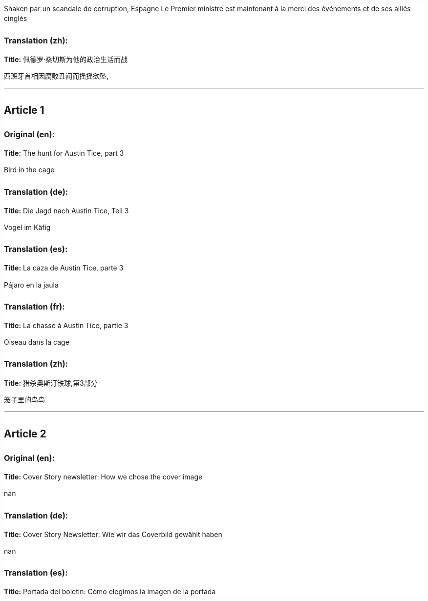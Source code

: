 Shaken par un scandale de corruption, Espagne Le Premier ministre est maintenant à la merci des événements et de ses alliés cinglés

### Translation (zh):
**Title:** 佩德罗·桑切斯为他的政治生活而战

西班牙首相因腐败丑闻而摇摇欲坠,

---

## Article 1
### Original (en):
**Title:** The hunt for Austin Tice, part 3

Bird in the cage

### Translation (de):
**Title:** Die Jagd nach Austin Tice, Teil 3

Vogel im Käfig

### Translation (es):
**Title:** La caza de Austin Tice, parte 3

Pájaro en la jaula

### Translation (fr):
**Title:** La chasse à Austin Tice, partie 3

Oiseau dans la cage

### Translation (zh):
**Title:** 猎杀奥斯汀铁球,第3部分

笼子里的鸟鸟

---

## Article 2
### Original (en):
**Title:** Cover Story newsletter: How we chose the cover image

nan

### Translation (de):
**Title:** Cover Story Newsletter: Wie wir das Coverbild gewählt haben

nan

### Translation (es):
**Title:** Portada del boletín: Cómo elegimos la imagen de la portada
